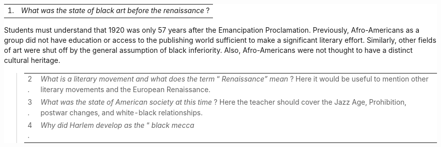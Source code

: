    <table border="0">
    <tr>
     <td>
      1.
     </td>
     <td>
      <i>
       What was the state of black art before the renaissance
      </i>
      ?
     </td>
    </tr>
   </table>
  </dl>
 </blockquote>
 Students must understand that 1920 was only 57 years after the Emancipation Proclamation. Previously, Afro-Americans as a group did not have education or access to the publishing world sufficient to make a significant literary effort. Similarly, other fields of art were shut off by the general assumption of black inferiority. Also, Afro-Americans were not thought to have a distinct cultural heritage.
 <p>
 </p>
 <blockquote>
  <dl>
   <table border="0">
    <tr>
     <td>
      2.
     </td>
     <td>
      <i>
       What is a literary movement and what does the term
      </i>
      “
      <i>
       Renaissance” mean
      </i>
      ? Here it would be useful to mention other literary movements and the European Renaissance.
     </td>
    </tr>
    <tr>
     <td>
      3.
     </td>
     <td>
      <i>
       What was the state of American society at this time
      </i>
      ? Here the teacher should cover the Jazz Age, Prohibition, postwar changes, and white-black relationships.
     </td>
    </tr>
    <tr>
     <td>
      4.
     </td>
     <td>
      <i>
       Why did Harlem develop as the
      </i>
      “
      <i>
       black mecca
      </i>